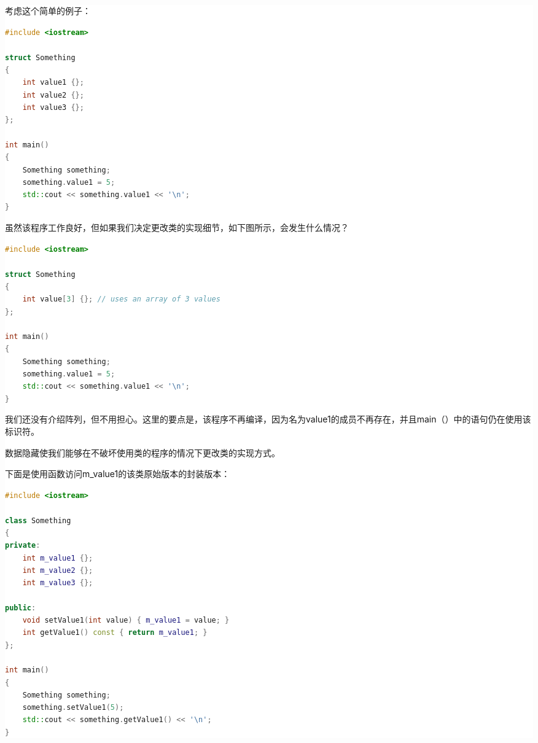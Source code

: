 考虑这个简单的例子：

```C++
#include <iostream>

struct Something
{
    int value1 {};
    int value2 {};
    int value3 {};
};

int main()
{
    Something something;
    something.value1 = 5;
    std::cout << something.value1 << '\n';
}
```

虽然该程序工作良好，但如果我们决定更改类的实现细节，如下图所示，会发生什么情况？

```C++
#include <iostream>

struct Something
{
    int value[3] {}; // uses an array of 3 values
};

int main()
{
    Something something;
    something.value1 = 5;
    std::cout << something.value1 << '\n';
}
```

我们还没有介绍阵列，但不用担心。这里的要点是，该程序不再编译，因为名为value1的成员不再存在，并且main（）中的语句仍在使用该标识符。

数据隐藏使我们能够在不破坏使用类的程序的情况下更改类的实现方式。

下面是使用函数访问m_value1的该类原始版本的封装版本：

```C++
#include <iostream>

class Something
{
private:
    int m_value1 {};
    int m_value2 {};
    int m_value3 {};

public:
    void setValue1(int value) { m_value1 = value; }
    int getValue1() const { return m_value1; }
};

int main()
{
    Something something;
    something.setValue1(5);
    std::cout << something.getValue1() << '\n';
}
```
